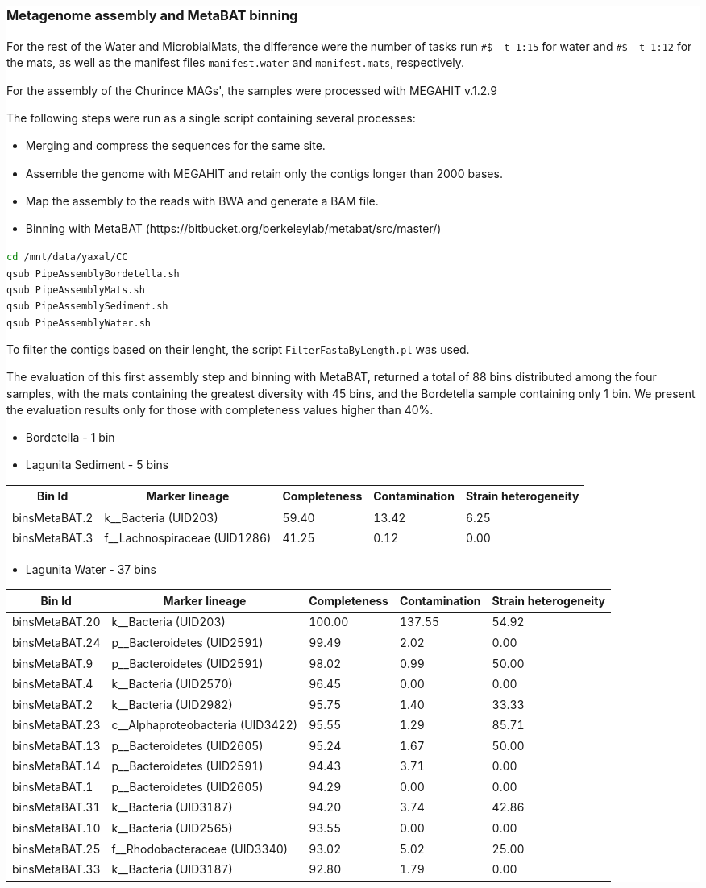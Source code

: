### Metagenome assembly and MetaBAT binning

For the rest of the Water and MicrobialMats, the difference were the number of tasks run `#$ -t 1:15` for water and `#$ -t 1:12` for the mats, as well as the manifest files `manifest.water` and `manifest.mats`, respectively.

For the assembly of the Churince MAGs', the samples were processed with MEGAHIT v.1.2.9

The following steps were run as a single script containing several processes:

* Merging and compress the sequences for the same site.

* Assemble the genome with MEGAHIT and retain only the contigs longer than 2000 bases.

* Map the assembly to the reads with BWA and generate a BAM file.

* Binning with MetaBAT (https://bitbucket.org/berkeleylab/metabat/src/master/)

```bash
cd /mnt/data/yaxal/CC
qsub PipeAssemblyBordetella.sh
qsub PipeAssemblyMats.sh
qsub PipeAssemblySediment.sh
qsub PipeAssemblyWater.sh
```

To filter the contigs based on their lenght, the script `FilterFastaByLength.pl` was used. 

The evaluation of this first assembly step and binning with MetaBAT, returned a total of 88 bins distributed among the four samples, with the mats containing the greatest diversity with 45 bins, and the Bordetella sample containing only 1 bin. We present the evaluation results only for those with completeness values higher than 40%.

* Bordetella - 1 bin

* Lagunita Sediment - 5 bins

|  Bin Id        |         Marker lineage        |  Completeness | Contamination |  Strain heterogeneity  |
|----------------|-------------------------------|---------------|---------------|------------------------|
|  binsMetaBAT.2 |      k__Bacteria (UID203)     |     59.40     |     13.42     |          6.25          |
|  binsMetaBAT.3 |  f__Lachnospiraceae (UID1286) |     41.25     |      0.12     |          0.00          |

* Lagunita Water - 37 bins

|  Bin Id         |           Marker lineage           |  Completeness |  Contamination |  Strain heterogeneity | 
|-----------------|------------------------------------|---------------|----------------|-----------------------|
|  binsMetaBAT.20 |        k__Bacteria (UID203)        |     100.00    |      137.55    |         54.92         | 
|  binsMetaBAT.24 |     p__Bacteroidetes (UID2591)     |     99.49     |       2.02     |          0.00         | 
|  binsMetaBAT.9  |     p__Bacteroidetes (UID2591)     |     98.02     |       0.99     |         50.00         | 
|  binsMetaBAT.4  |       k__Bacteria (UID2570)        |     96.45     |       0.00     |          0.00         | 
|  binsMetaBAT.2  |       k__Bacteria (UID2982)        |     95.75     |       1.40     |         33.33         | 
|  binsMetaBAT.23 |  c__Alphaproteobacteria (UID3422)  |     95.55     |       1.29     |         85.71         | 
|  binsMetaBAT.13 |     p__Bacteroidetes (UID2605)     |     95.24     |       1.67     |         50.00         | 
|  binsMetaBAT.14 |     p__Bacteroidetes (UID2591)     |     94.43     |       3.71     |          0.00         | 
|  binsMetaBAT.1  |     p__Bacteroidetes (UID2605)     |     94.29     |       0.00     |          0.00         | 
|  binsMetaBAT.31 |       k__Bacteria (UID3187)        |     94.20     |       3.74     |         42.86         | 
|  binsMetaBAT.10 |       k__Bacteria (UID2565)        |     93.55     |       0.00     |          0.00         | 
|  binsMetaBAT.25 |   f__Rhodobacteraceae (UID3340)    |     93.02     |       5.02     |         25.00         | 
|  binsMetaBAT.33 |       k__Bacteria (UID3187)        |     92.80     |       1.79     |          0.00         | 